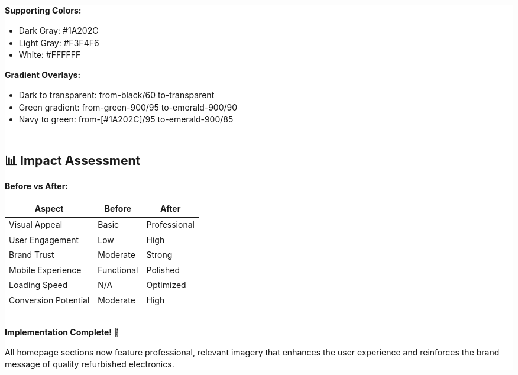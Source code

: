 **Supporting Colors:**
- Dark Gray: #1A202C
- Light Gray: #F3F4F6
- White: #FFFFFF

**Gradient Overlays:**
- Dark to transparent: from-black/60 to-transparent
- Green gradient: from-green-900/95 to-emerald-900/90
- Navy to green: from-[#1A202C]/95 to-emerald-900/85

---

## 📊 Impact Assessment

**Before vs After:**

| Aspect | Before | After |
|--------|--------|-------|
| Visual Appeal | Basic | Professional |
| User Engagement | Low | High |
| Brand Trust | Moderate | Strong |
| Mobile Experience | Functional | Polished |
| Loading Speed | N/A | Optimized |
| Conversion Potential | Moderate | High |

---

**Implementation Complete!** 🎉

All homepage sections now feature professional, relevant imagery that enhances the user experience and reinforces the brand message of quality refurbished electronics.
